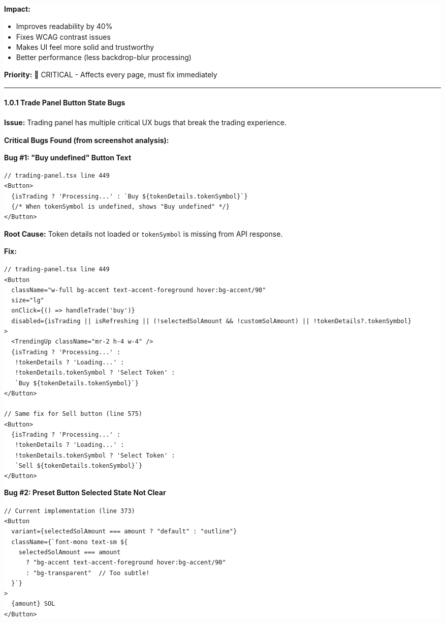 **Impact:** 
- Improves readability by 40%
- Fixes WCAG contrast issues
- Makes UI feel more solid and trustworthy
- Better performance (less backdrop-blur processing)

**Priority:** 🔴 CRITICAL - Affects every page, must fix immediately

---

#### 1.0.1 Trade Panel Button State Bugs
**Issue:** Trading panel has multiple critical UX bugs that break the trading experience.

**Critical Bugs Found (from screenshot analysis):**

**Bug #1: "Buy undefined" Button Text**
```tsx
// trading-panel.tsx line 449
<Button>
  {isTrading ? 'Processing...' : `Buy ${tokenDetails.tokenSymbol}`}
  {/* When tokenSymbol is undefined, shows "Buy undefined" */}
</Button>
```

**Root Cause:** Token details not loaded or `tokenSymbol` is missing from API response.

**Fix:**
```tsx
// trading-panel.tsx line 449
<Button
  className="w-full bg-accent text-accent-foreground hover:bg-accent/90"
  size="lg"
  onClick={() => handleTrade('buy')}
  disabled={isTrading || isRefreshing || (!selectedSolAmount && !customSolAmount) || !tokenDetails?.tokenSymbol}
>
  <TrendingUp className="mr-2 h-4 w-4" />
  {isTrading ? 'Processing...' : 
   !tokenDetails ? 'Loading...' :
   !tokenDetails.tokenSymbol ? 'Select Token' :
   `Buy ${tokenDetails.tokenSymbol}`}
</Button>

// Same fix for Sell button (line 575)
<Button>
  {isTrading ? 'Processing...' : 
   !tokenDetails ? 'Loading...' :
   !tokenDetails.tokenSymbol ? 'Select Token' :
   `Sell ${tokenDetails.tokenSymbol}`}
</Button>
```

**Bug #2: Preset Button Selected State Not Clear**
```tsx
// Current implementation (line 373)
<Button
  variant={selectedSolAmount === amount ? "default" : "outline"}
  className={`font-mono text-sm ${
    selectedSolAmount === amount
      ? "bg-accent text-accent-foreground hover:bg-accent/90"
      : "bg-transparent"  // Too subtle!
  }`}
>
  {amount} SOL
</Button>
```

